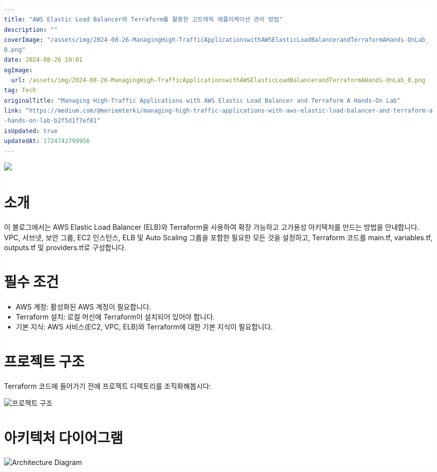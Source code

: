 ```yaml
---
title: "AWS Elastic Load Balancer와 Terraform를 활용한 고트래픽 애플리케이션 관리 방법"
description: ""
coverImage: "/assets/img/2024-08-26-ManagingHigh-TrafficApplicationswithAWSElasticLoadBalancerandTerraformAHands-OnLab_0.png"
date: 2024-08-26 19:01
ogImage: 
  url: /assets/img/2024-08-26-ManagingHigh-TrafficApplicationswithAWSElasticLoadBalancerandTerraformAHands-OnLab_0.png
tag: Tech
originalTitle: "Managing High-Traffic Applications with AWS Elastic Load Balancer and Terraform A Hands-On Lab"
link: "https://medium.com/@meriemterki/managing-high-traffic-applications-with-aws-elastic-load-balancer-and-terraform-a-hands-on-lab-b2f5d1f7ef81"
isUpdated: true
updatedAt: 1724742799956
---
```



<img src="/assets/img/2024-08-26-ManagingHigh-TrafficApplicationswithAWSElasticLoadBalancerandTerraformAHands-OnLab_0.png" />

# 소개

이 블로그에서는 AWS Elastic Load Balancer (ELB)와 Terraform을 사용하여 확장 가능하고 고가용성 아키텍처를 만드는 방법을 안내합니다. VPC, 서브넷, 보안 그룹, EC2 인스턴스, ELB 및 Auto Scaling 그룹을 포함한 필요한 모든 것을 설정하고, Terraform 코드를 main.tf, variables.tf, outputs.tf 및 providers.tf로 구성합니다.

# 필수 조건

<div class="content-ad"></div>

- AWS 계정: 활성화된 AWS 계정이 필요합니다.
- Terraform 설치: 로컬 머신에 Terraform이 설치되어 있어야 합니다.
- 기본 지식: AWS 서비스(EC2, VPC, ELB)와 Terraform에 대한 기본 지식이 필요합니다.

# 프로젝트 구조

Terraform 코드에 들어가기 전에 프로젝트 디렉토리를 조직화해봅시다:

![프로젝트 구조](/assets/img/2024-08-26-ManagingHigh-TrafficApplicationswithAWSElasticLoadBalancerandTerraformAHands-OnLab_1.png)

<div class="content-ad"></div>

# 아키텍처 다이어그램

![Architecture Diagram](/assets/img/2024-08-26-ManagingHigh-TrafficApplicationswithAWSElasticLoadBalancerandTerraformAHands-OnLab_2.png)
